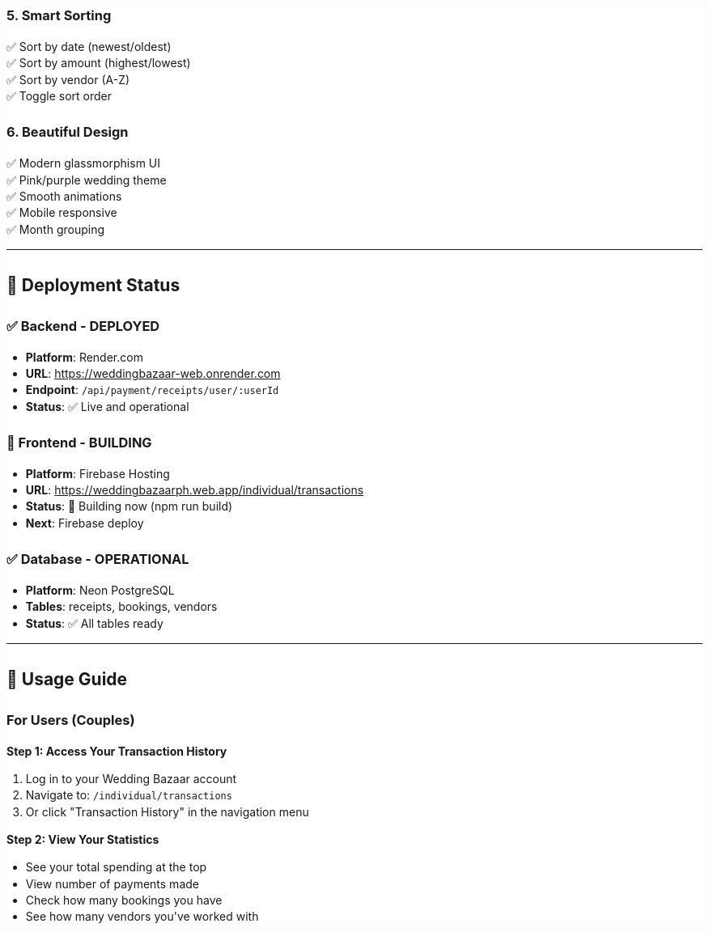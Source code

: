 ### 5. **Smart Sorting**
✅ Sort by date (newest/oldest)  
✅ Sort by amount (highest/lowest)  
✅ Sort by vendor (A-Z)  
✅ Toggle sort order  

### 6. **Beautiful Design**
✅ Modern glassmorphism UI  
✅ Pink/purple wedding theme  
✅ Smooth animations  
✅ Mobile responsive  
✅ Month grouping  

---

## 🚀 Deployment Status

### ✅ Backend - DEPLOYED
- **Platform**: Render.com
- **URL**: https://weddingbazaar-web.onrender.com
- **Endpoint**: `/api/payment/receipts/user/:userId`
- **Status**: ✅ Live and operational

### 🔄 Frontend - BUILDING
- **Platform**: Firebase Hosting
- **URL**: https://weddingbazaarph.web.app/individual/transactions
- **Status**: 🔄 Building now (npm run build)
- **Next**: Firebase deploy

### ✅ Database - OPERATIONAL
- **Platform**: Neon PostgreSQL
- **Tables**: receipts, bookings, vendors
- **Status**: ✅ All tables ready

---

## 📝 Usage Guide

### For Users (Couples)

**Step 1: Access Your Transaction History**
1. Log in to your Wedding Bazaar account
2. Navigate to: `/individual/transactions`
3. Or click "Transaction History" in the navigation menu

**Step 2: View Your Statistics**
- See your total spending at the top
- View number of payments made
- Check how many bookings you have
- See how many vendors you've worked with
